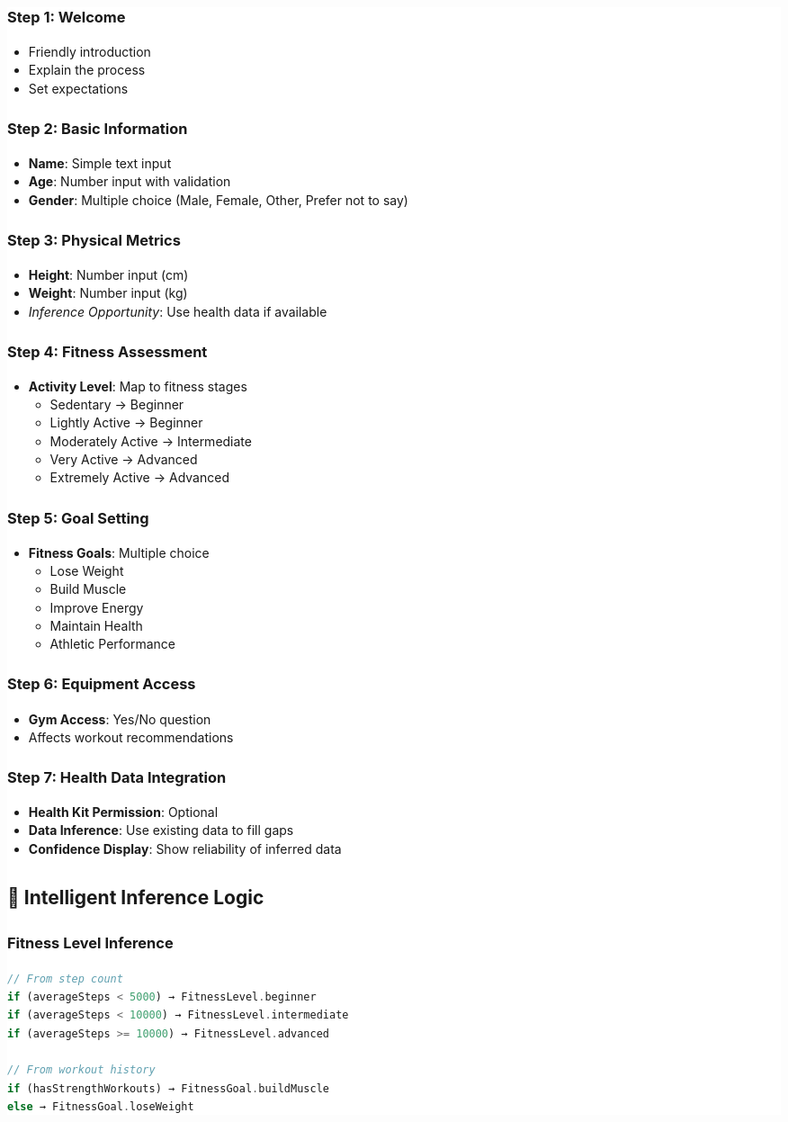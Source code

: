 ### **Step 1: Welcome**
- Friendly introduction
- Explain the process
- Set expectations

### **Step 2: Basic Information**
- **Name**: Simple text input
- **Age**: Number input with validation
- **Gender**: Multiple choice (Male, Female, Other, Prefer not to say)

### **Step 3: Physical Metrics**
- **Height**: Number input (cm)
- **Weight**: Number input (kg)
- *Inference Opportunity*: Use health data if available

### **Step 4: Fitness Assessment**
- **Activity Level**: Map to fitness stages
  - Sedentary → Beginner
  - Lightly Active → Beginner
  - Moderately Active → Intermediate
  - Very Active → Advanced
  - Extremely Active → Advanced

### **Step 5: Goal Setting**
- **Fitness Goals**: Multiple choice
  - Lose Weight
  - Build Muscle
  - Improve Energy
  - Maintain Health
  - Athletic Performance

### **Step 6: Equipment Access**
- **Gym Access**: Yes/No question
- Affects workout recommendations

### **Step 7: Health Data Integration**
- **Health Kit Permission**: Optional
- **Data Inference**: Use existing data to fill gaps
- **Confidence Display**: Show reliability of inferred data

## 🧠 **Intelligent Inference Logic**

### **Fitness Level Inference**
```dart
// From step count
if (averageSteps < 5000) → FitnessLevel.beginner
if (averageSteps < 10000) → FitnessLevel.intermediate
if (averageSteps >= 10000) → FitnessLevel.advanced

// From workout history
if (hasStrengthWorkouts) → FitnessGoal.buildMuscle
else → FitnessGoal.loseWeight
```
